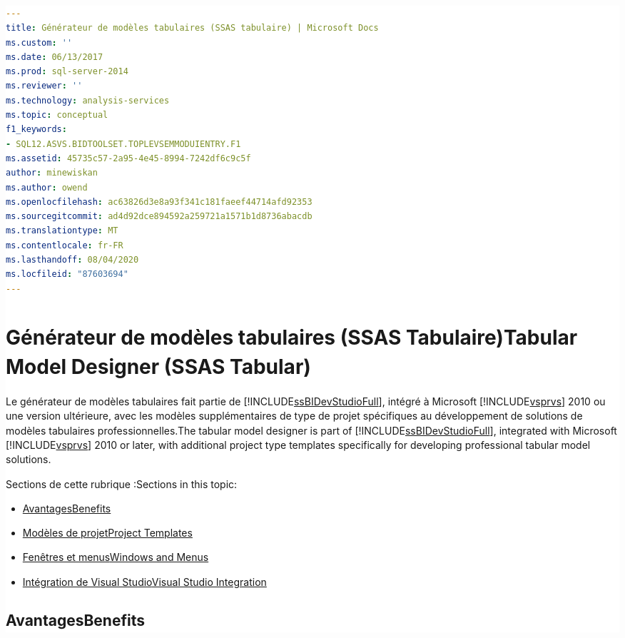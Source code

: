 ```yaml
---
title: Générateur de modèles tabulaires (SSAS tabulaire) | Microsoft Docs
ms.custom: ''
ms.date: 06/13/2017
ms.prod: sql-server-2014
ms.reviewer: ''
ms.technology: analysis-services
ms.topic: conceptual
f1_keywords:
- SQL12.ASVS.BIDTOOLSET.TOPLEVSEMMODUIENTRY.F1
ms.assetid: 45735c57-2a95-4e45-8994-7242df6c9c5f
author: minewiskan
ms.author: owend
ms.openlocfilehash: ac63826d3e8a93f341c181faeef44714afd92353
ms.sourcegitcommit: ad4d92dce894592a259721a1571b1d8736abacdb
ms.translationtype: MT
ms.contentlocale: fr-FR
ms.lasthandoff: 08/04/2020
ms.locfileid: "87603694"
---
```

# <a name="tabular-model-designer-ssas-tabular"></a><span data-ttu-id="c6510-102">Générateur de modèles tabulaires (SSAS Tabulaire)</span><span class="sxs-lookup"><span data-stu-id="c6510-102">Tabular Model Designer (SSAS Tabular)</span></span>
  <span data-ttu-id="c6510-103">Le générateur de modèles tabulaires fait partie de [!INCLUDE[ssBIDevStudioFull](../includes/ssbidevstudiofull-md.md)], intégré à Microsoft [!INCLUDE[vsprvs](../includes/vsprvs-md.md)] 2010 ou une version ultérieure, avec les modèles supplémentaires de type de projet spécifiques au développement de solutions de modèles tabulaires professionnelles.</span><span class="sxs-lookup"><span data-stu-id="c6510-103">The tabular model designer is part of [!INCLUDE[ssBIDevStudioFull](../includes/ssbidevstudiofull-md.md)], integrated with Microsoft [!INCLUDE[vsprvs](../includes/vsprvs-md.md)] 2010 or later, with additional project type templates specifically for developing professional tabular model solutions.</span></span>  
  
 <span data-ttu-id="c6510-104">Sections de cette rubrique :</span><span class="sxs-lookup"><span data-stu-id="c6510-104">Sections in this topic:</span></span>  
  
-   [<span data-ttu-id="c6510-105">Avantages</span><span class="sxs-lookup"><span data-stu-id="c6510-105">Benefits</span></span>](#bkmk_benefits)  
  
-   [<span data-ttu-id="c6510-106">Modèles de projet</span><span class="sxs-lookup"><span data-stu-id="c6510-106">Project Templates</span></span>](#bkmk_proj_temp)  
  
-   [<span data-ttu-id="c6510-107">Fenêtres et menus</span><span class="sxs-lookup"><span data-stu-id="c6510-107">Windows and Menus</span></span>](#bkmk_wind_men)  
  
-   [<span data-ttu-id="c6510-108">Intégration de Visual Studio</span><span class="sxs-lookup"><span data-stu-id="c6510-108">Visual Studio Integration</span></span>](#bkmk_vsint)  
  
##  <a name="benefits"></a><a name="bkmk_benefits"></a> <span data-ttu-id="c6510-109">Avantages</span><span class="sxs-lookup"><span data-stu-id="c6510-109">Benefits</span></span>  